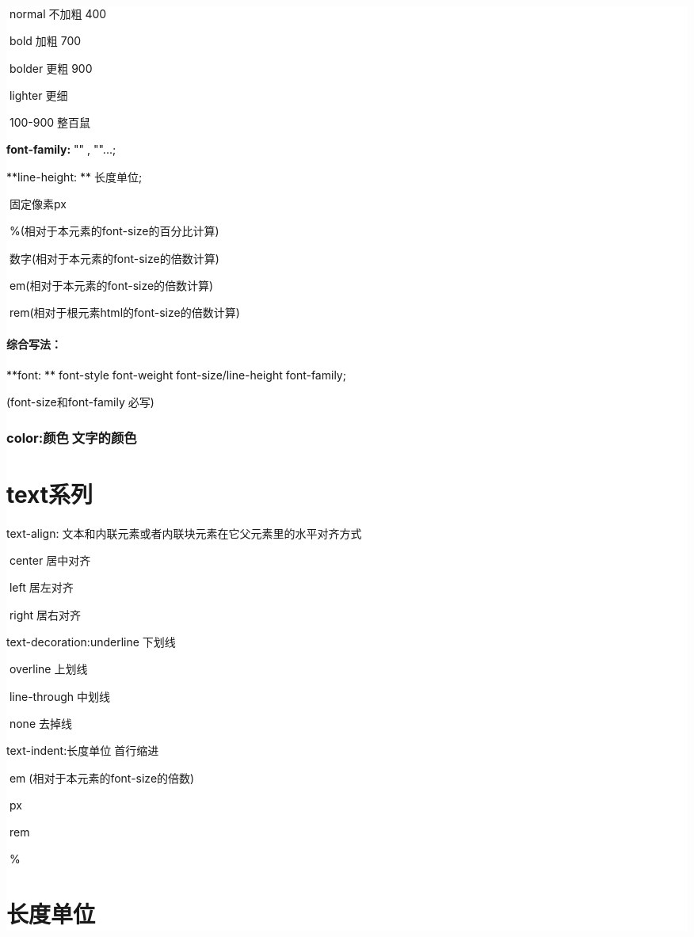 ​          normal 不加粗 400

​          bold 加粗 700

​          bolder 更粗 900

​          lighter 更细

​          100-900 整百鼠

   **font-family:**  "" , ""...;

   **line-height: ** 长度单位;

​         固定像素px

​         %(相对于本元素的font-size的百分比计算)

​         数字(相对于本元素的font-size的倍数计算)

​         em(相对于本元素的font-size的倍数计算)

​         rem(相对于根元素html的font-size的倍数计算)

#### 综合写法：

 **font: ** font-style  font-weight font-size/line-height font-family;

(font-size和font-family 必写)

### color:颜色    文字的颜色

# text系列

text-align: 文本和内联元素或者内联块元素在它父元素里的水平对齐方式

​        center 居中对齐

​        left  居左对齐

​        right 居右对齐

  text-decoration:underline 下划线

​          overline  上划线

​          line-through 中划线

​          none 去掉线

  text-indent:长度单位  首行缩进

​        em (相对于本元素的font-size的倍数)

​        px

​        rem

​        %

# 长度单位
